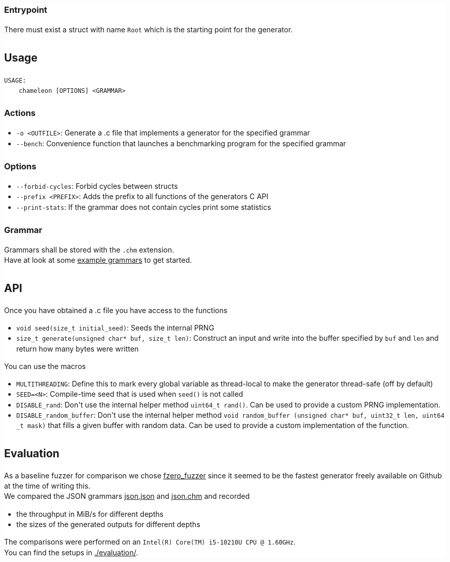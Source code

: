 ### Entrypoint
There must exist a struct with name `Root` which is the starting point for the generator.

## Usage
```
USAGE:
    chameleon [OPTIONS] <GRAMMAR>
```

### Actions
- `-o <OUTFILE>`: Generate a .c file that implements a generator for the specified grammar
- `--bench`: Convenience function that launches a benchmarking program for the specified grammar

### Options
- `--forbid-cycles`: Forbid cycles between structs
- `--prefix <PREFIX>`: Adds the prefix to all functions of the generators C API
- `--print-stats`: If the grammar does not contain cycles print some statistics

### Grammar
Grammars shall be stored with the `.chm` extension.     
Have at look at some [example grammars](./grammars) to get started.

## API
Once you have obtained a .c file you have access to the functions
- `void seed(size_t initial_seed)`: Seeds the internal PRNG
- `size_t generate(unsigned char* buf, size_t len)`: Construct an input and write 
  into the buffer specified by `buf` and `len` and return how many bytes were written

You can use the macros
- `MULTITHREADING`: Define this to mark every global variable as thread-local to make the generator thread-safe (off by default)
- `SEED=<N>`: Compile-time seed that is used when `seed()` is not called
- `DISABLE_rand`: Don't use the internal helper method `uint64_t rand()`. Can be used to provide a custom PRNG implementation.
- `DISABLE_random_buffer`: Don't use the internal helper method `void random_buffer (unsigned char* buf, uint32_t len, uint64_t mask)` that fills a given buffer
   with random data. Can be used to provide a custom implementation of the function.

## Evaluation
As a baseline fuzzer for comparison we chose [fzero_fuzzer](https://github.com/gamozolabs/fzero_fuzzer) since it
seemed to be the fastest generator freely available on Github at the time of writing this.    
We compared the JSON grammars [json.json](https://github.com/gamozolabs/fzero_fuzzer/blob/712a566d7acf7db6266417de2b2f9a06b5ca94e1/json.json) and [json.chm](grammars/json.chm) and recorded
- the throughput in MiB/s for different depths
- the sizes of the generated outputs for different depths

The comparisons were performed on an `Intel(R) Core(TM) i5-10210U CPU @ 1.60GHz`.   
You can find the setups in [./evaluation/](./evaluation).
